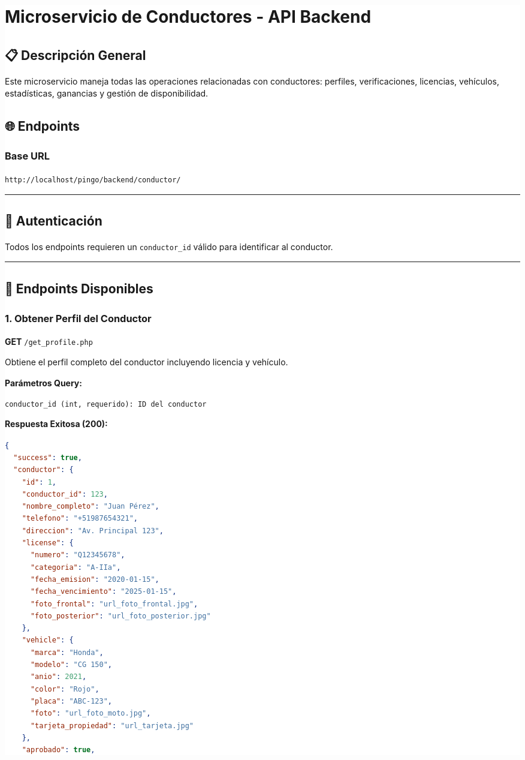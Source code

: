 # Microservicio de Conductores - API Backend

## 📋 Descripción General

Este microservicio maneja todas las operaciones relacionadas con conductores: perfiles, verificaciones, licencias, vehículos, estadísticas, ganancias y gestión de disponibilidad.

## 🌐 Endpoints

### Base URL
```
http://localhost/pingo/backend/conductor/
```

---

## 🔐 Autenticación

Todos los endpoints requieren un `conductor_id` válido para identificar al conductor.

---

## 📍 Endpoints Disponibles

### 1. Obtener Perfil del Conductor

**GET** `/get_profile.php`

Obtiene el perfil completo del conductor incluyendo licencia y vehículo.

**Parámetros Query:**
```
conductor_id (int, requerido): ID del conductor
```

**Respuesta Exitosa (200):**
```json
{
  "success": true,
  "conductor": {
    "id": 1,
    "conductor_id": 123,
    "nombre_completo": "Juan Pérez",
    "telefono": "+51987654321",
    "direccion": "Av. Principal 123",
    "license": {
      "numero": "Q12345678",
      "categoria": "A-IIa",
      "fecha_emision": "2020-01-15",
      "fecha_vencimiento": "2025-01-15",
      "foto_frontal": "url_foto_frontal.jpg",
      "foto_posterior": "url_foto_posterior.jpg"
    },
    "vehicle": {
      "marca": "Honda",
      "modelo": "CG 150",
      "anio": 2021,
      "color": "Rojo",
      "placa": "ABC-123",
      "foto": "url_foto_moto.jpg",
      "tarjeta_propiedad": "url_tarjeta.jpg"
    },
    "aprobado": true,
```